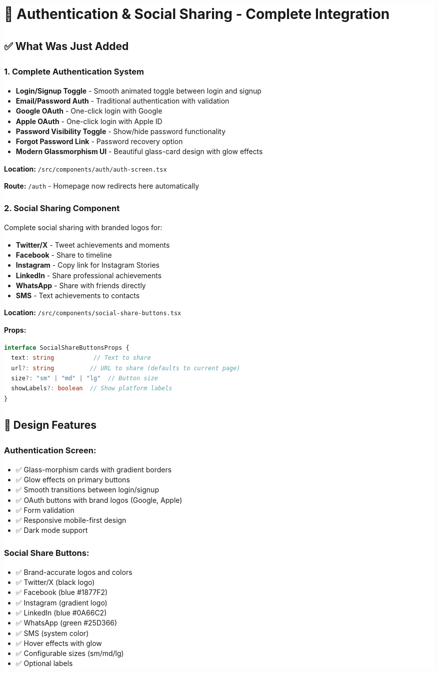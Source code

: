 # 🔐 Authentication & Social Sharing - Complete Integration

## ✅ What Was Just Added

### 1. **Complete Authentication System**
- **Login/Signup Toggle** - Smooth animated toggle between login and signup
- **Email/Password Auth** - Traditional authentication with validation
- **Google OAuth** - One-click login with Google
- **Apple OAuth** - One-click login with Apple ID
- **Password Visibility Toggle** - Show/hide password functionality
- **Forgot Password Link** - Password recovery option
- **Modern Glassmorphism UI** - Beautiful glass-card design with glow effects

**Location:** `/src/components/auth/auth-screen.tsx`

**Route:** `/auth` - Homepage now redirects here automatically

### 2. **Social Sharing Component**
Complete social sharing with branded logos for:
- **Twitter/X** - Tweet achievements and moments
- **Facebook** - Share to timeline
- **Instagram** - Copy link for Instagram Stories
- **LinkedIn** - Share professional achievements
- **WhatsApp** - Share with friends directly
- **SMS** - Text achievements to contacts

**Location:** `/src/components/social-share-buttons.tsx`

**Props:**
```typescript
interface SocialShareButtonsProps {
  text: string           // Text to share
  url?: string          // URL to share (defaults to current page)
  size?: "sm" | "md" | "lg"  // Button size
  showLabels?: boolean  // Show platform labels
}
```

## 🎨 Design Features

### Authentication Screen:
- ✅ Glass-morphism cards with gradient borders
- ✅ Glow effects on primary buttons
- ✅ Smooth transitions between login/signup
- ✅ OAuth buttons with brand logos (Google, Apple)
- ✅ Form validation
- ✅ Responsive mobile-first design
- ✅ Dark mode support

### Social Share Buttons:
- ✅ Brand-accurate logos and colors
- ✅ Twitter/X (black logo)
- ✅ Facebook (blue #1877F2)
- ✅ Instagram (gradient logo)
- ✅ LinkedIn (blue #0A66C2)
- ✅ WhatsApp (green #25D366)
- ✅ SMS (system color)
- ✅ Hover effects with glow
- ✅ Configurable sizes (sm/md/lg)
- ✅ Optional labels
